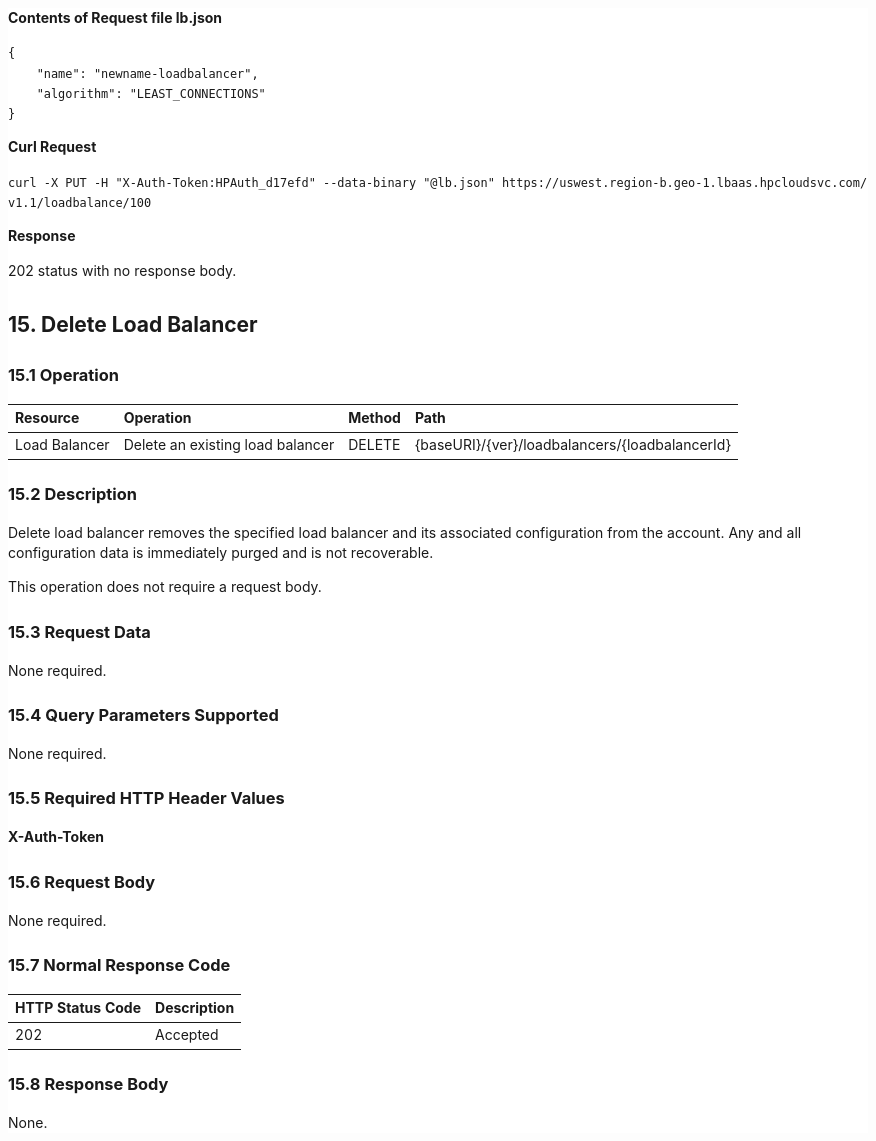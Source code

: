 **Contents of Request file lb.json**

	{
		"name": "newname-loadbalancer",
		"algorithm": "LEAST_CONNECTIONS"
	}

**Curl Request**

	curl -X PUT -H "X-Auth-Token:HPAuth_d17efd" --data-binary "@lb.json" https://uswest.region-b.geo-1.lbaas.hpcloudsvc.com/v1.1/loadbalance/100

**Response**

202 status with no response body.



## 15. Delete Load Balancer 

### 15.1 Operation
|Resource            |Operation                                 |Method |Path                                                          |
|:-------------------|:-----------------------------------------|:------|:-------------------------------------------------------------|
|Load Balancer       |Delete an existing load balancer          |DELETE |{baseURI}/{ver}/loadbalancers/{loadbalancerId}                |


### 15.2 Description
Delete load balancer removes the specified load balancer and its associated configuration from the account. Any and all configuration data is immediately purged and is not recoverable.

This operation does not require a request body.


### 15.3 Request Data
None required.

### 15.4 Query Parameters Supported
None required.

### 15.5 Required HTTP Header Values
**X-Auth-Token**

### 15.6 Request Body
None required.

### 15.7 Normal Response Code
| HTTP Status Code | Description         |
|:-----------------|:--------------------|
|202               |Accepted             |

### 15.8 Response Body
None.
